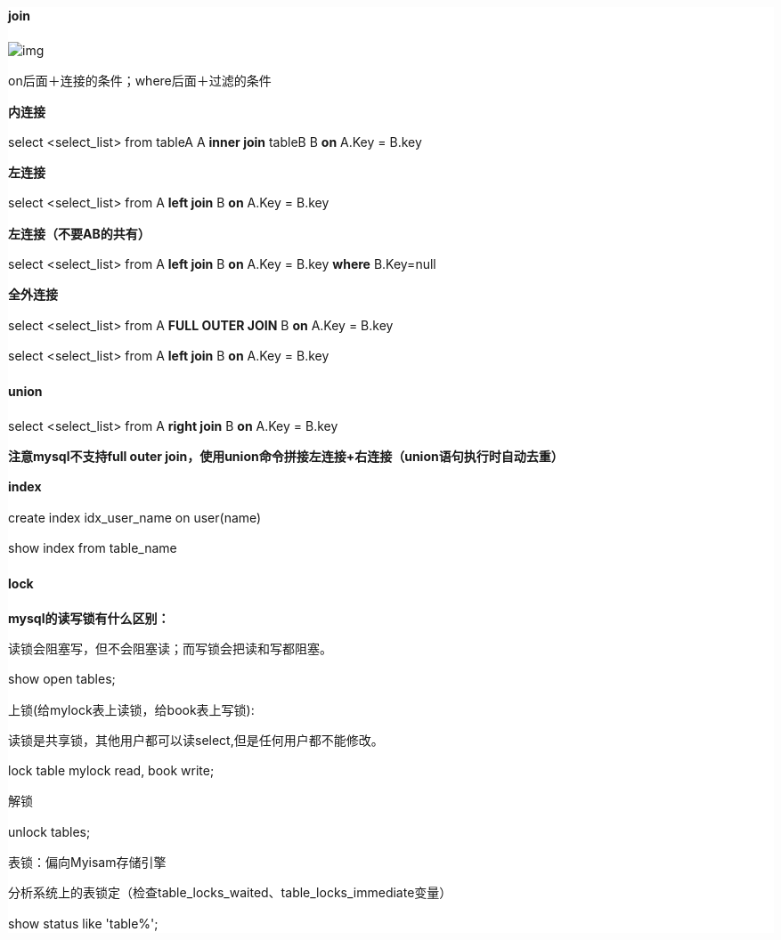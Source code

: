 #### **join**

![img](1-4、Java面试总结zk.assets/586484455139.png)

on后面＋连接的条件；where后面＋过滤的条件

**内连接**

select <select_list> from tableA A **inner join** tableB B **on** A.Key = B.key

**左连接**

select <select_list> from A  **left join** B **on** A.Key = B.key

**左连接（不要AB的共有）**

select <select_list> from A  **left join** B **on** A.Key = B.key **where** B.Key=null

**全外连接**

select <select_list> from A **FULL OUTER JOIN** B **on** A.Key = B.key

select <select_list> from A **left join** B **on** A.Key = B.key



#### union

select <select_list> from A **right join** B **on** A.Key = B.key

**注意mysql不支持full  outer join，使用union命令拼接左连接+右连接（union语句执行时自动去重）**

**index**

create index idx_user_name on user(name)

show index from table_name



#### **lock**

**mysql的读写锁有什么区别：**

读锁会阻塞写，但不会阻塞读；而写锁会把读和写都阻塞。

show open tables;

上锁(给mylock表上读锁，给book表上写锁):

读锁是共享锁，其他用户都可以读select,但是任何用户都不能修改。

lock table mylock read, book write;

解锁

unlock tables;



表锁：偏向Myisam存储引擎

分析系统上的表锁定（检查table_locks_waited、table_locks_immediate变量）

show status like 'table%';
